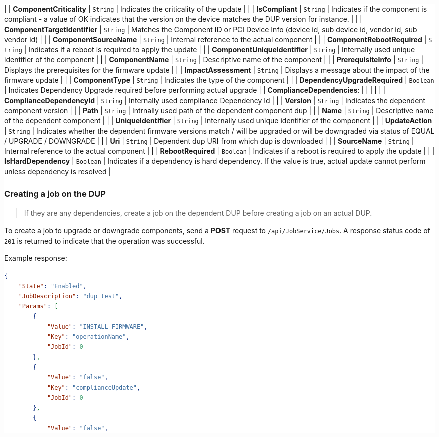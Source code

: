 |  | **ComponentCriticality** | `String` | Indicates the criticality of the update |
|  | **IsCompliant** | `String` | Indicates if the component is compliant - a value of OK indicates that the version on the device matches the DUP version for instance. |
|  | **ComponentTargetIdentifier** | `String` | Matches the Component ID or PCI Device Info (device id, sub device id, vendor id, sub vendor id) |
|  | **ComponentSourceName** | `String` | Internal reference to the actual component |
|  | **ComponentRebootRequired** | `String` | Indicates if a reboot is required to apply the update |
|  | **ComponentUniqueIdentifier** | `String` | Internally used unique identifier of the component |
|  | **ComponentName** | `String` | Descriptive name of the component |
|  | **PrerequisiteInfo** | `String` | Displays the prerequisites for the firmware update |
|  | **ImpactAssessment** | `String` | Displays a message about the impact of the firmware update |
|  | **ComponentType** | `String` | Indicates the type of the component |
|  | **DependencyUpgradeRequired** | `Boolean` | Indicates Dependency Upgrade required before performing actual upgrade |
| **ComplianceDependencies**: |  |  |  |
|  | **ComplianceDependencyId** | `String` | Internally used compliance Dependency Id |
|  | **Version** | `String` | Indicates the dependent component version |
|  | **Path** | `String` | Intrnally used path of the dependent component dup |
|  | **Name** | `String` | Descriptive name of the dependent component |
|  | **UniqueIdentifier** | `String` | Internally used unique identifier of the component |
|  | **UpdateAction** | `String` | Indicates whether the dependent firmware versions match / will be upgraded or will be downgraded via status of EQUAL / UPGRADE / DOWNGRADE |
|  | **Uri** | `String` | Dependent dup URI from which dup is downloaded |
|  | **SourceName** | `String` | Internal reference to the actual component |
|  | **RebootRequired** | `Boolean` | Indicates if a reboot is required to apply the update |
|  | **IsHardDependency** | `Boolean` | Indicates if a dependency is hard dependency. If the value is true, actual update cannot perform unless dependency is resolved |


### Creating a job on the DUP
> If they are any dependencies, create a job on the dependent DUP before creating a job on an actual DUP.

To create a job to upgrade or downgrade components, send a **POST** request to `/api/JobService/Jobs`. A response status code of `201` is returned to indicate that the operation was successful.

Example response:

```json
{
    "State": "Enabled",
    "JobDescription": "dup test",
    "Params": [
        {
            "Value": "INSTALL_FIRMWARE",
            "Key": "operationName",
            "JobId": 0
        },
        {
            "Value": "false",
            "Key": "complianceUpdate",
            "JobId": 0
        },
        {
            "Value": "false",
```
